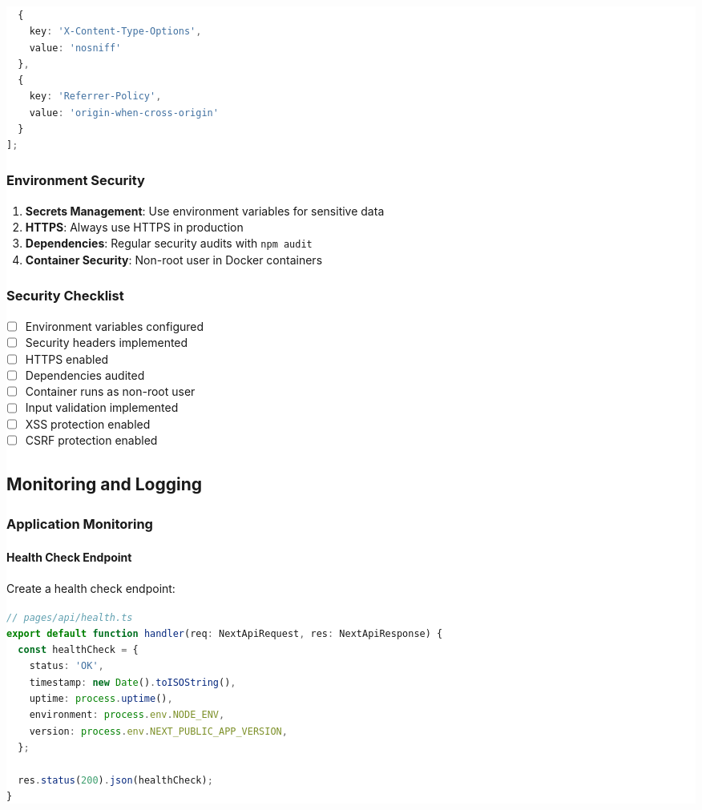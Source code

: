 ```typescript
  {
    key: 'X-Content-Type-Options',
    value: 'nosniff'
  },
  {
    key: 'Referrer-Policy',
    value: 'origin-when-cross-origin'
  }
];
```

### Environment Security

1. **Secrets Management**: Use environment variables for sensitive data
2. **HTTPS**: Always use HTTPS in production
3. **Dependencies**: Regular security audits with `npm audit`
4. **Container Security**: Non-root user in Docker containers

### Security Checklist

- [ ] Environment variables configured
- [ ] Security headers implemented
- [ ] HTTPS enabled
- [ ] Dependencies audited
- [ ] Container runs as non-root user
- [ ] Input validation implemented
- [ ] XSS protection enabled
- [ ] CSRF protection enabled

## Monitoring and Logging

### Application Monitoring

#### Health Check Endpoint

Create a health check endpoint:

```typescript
// pages/api/health.ts
export default function handler(req: NextApiRequest, res: NextApiResponse) {
  const healthCheck = {
    status: 'OK',
    timestamp: new Date().toISOString(),
    uptime: process.uptime(),
    environment: process.env.NODE_ENV,
    version: process.env.NEXT_PUBLIC_APP_VERSION,
  };

  res.status(200).json(healthCheck);
}
```
